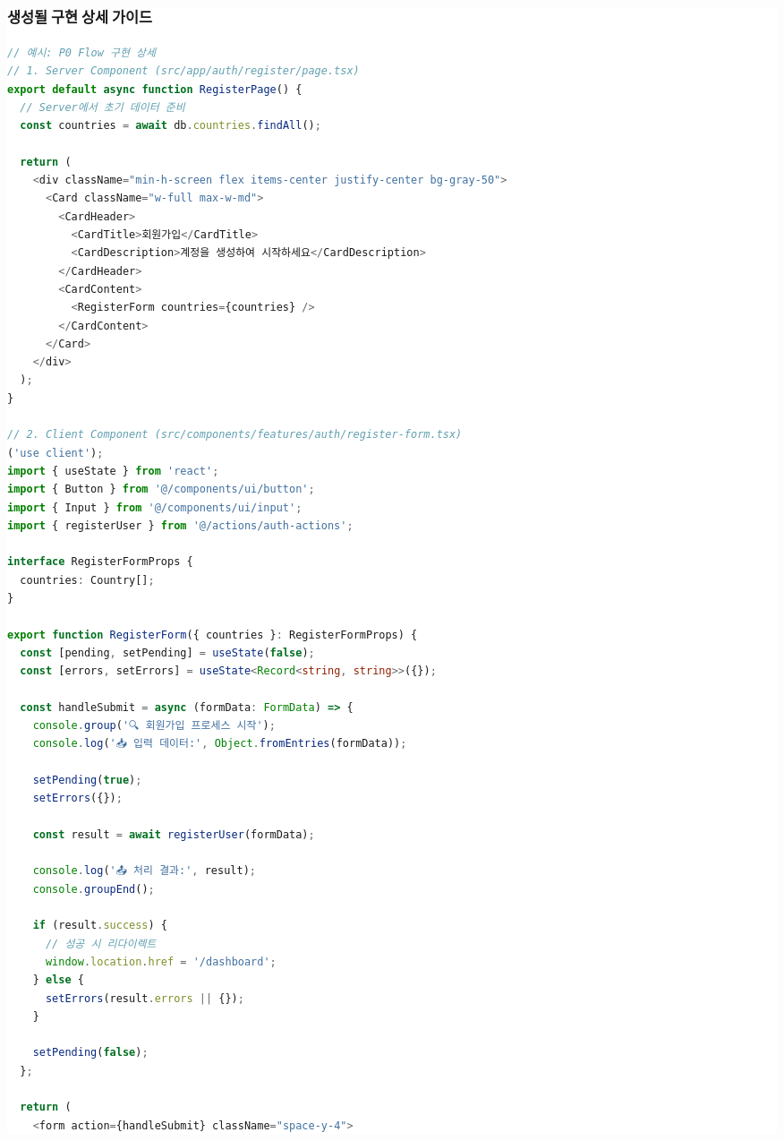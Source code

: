### 생성될 구현 상세 가이드

```typescript
// 예시: P0 Flow 구현 상세
// 1. Server Component (src/app/auth/register/page.tsx)
export default async function RegisterPage() {
  // Server에서 초기 데이터 준비
  const countries = await db.countries.findAll();

  return (
    <div className="min-h-screen flex items-center justify-center bg-gray-50">
      <Card className="w-full max-w-md">
        <CardHeader>
          <CardTitle>회원가입</CardTitle>
          <CardDescription>계정을 생성하여 시작하세요</CardDescription>
        </CardHeader>
        <CardContent>
          <RegisterForm countries={countries} />
        </CardContent>
      </Card>
    </div>
  );
}

// 2. Client Component (src/components/features/auth/register-form.tsx)
('use client');
import { useState } from 'react';
import { Button } from '@/components/ui/button';
import { Input } from '@/components/ui/input';
import { registerUser } from '@/actions/auth-actions';

interface RegisterFormProps {
  countries: Country[];
}

export function RegisterForm({ countries }: RegisterFormProps) {
  const [pending, setPending] = useState(false);
  const [errors, setErrors] = useState<Record<string, string>>({});

  const handleSubmit = async (formData: FormData) => {
    console.group('🔍 회원가입 프로세스 시작');
    console.log('📥 입력 데이터:', Object.fromEntries(formData));

    setPending(true);
    setErrors({});

    const result = await registerUser(formData);

    console.log('📤 처리 결과:', result);
    console.groupEnd();

    if (result.success) {
      // 성공 시 리다이렉트
      window.location.href = '/dashboard';
    } else {
      setErrors(result.errors || {});
    }

    setPending(false);
  };

  return (
    <form action={handleSubmit} className="space-y-4">
```